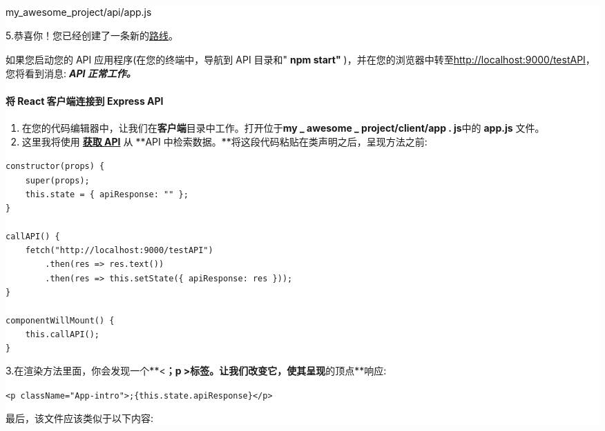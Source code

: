 my_awesome_project/api/app.js

5.恭喜你！您已经创建了一条新的[路线](https://expressjs.com/en/guide/routing.html)。

如果您启动您的 API 应用程序(在您的终端中，导航到 API 目录和" **npm start"** )，并在您的浏览器中转至[http://localhost:9000/testAPI](http://localhost:9000/testAPI)，您将看到消息: ***API 正常工作。***

#### 将 React 客户端连接到 Express API

1.  在您的代码编辑器中，让我们在**客户端**目录中工作。打开位于**my _ awesome _ project/client/app . js**中的 **app.js** 文件。
2.  这里我将使用 [**获取 API**](https://developer.mozilla.org/en-US/docs/Web/API/Fetch_API/Using_Fetch) 从 **API 中检索数据。**将这段代码粘贴在类声明之后，呈现方法之前:

```
constructor(props) {
    super(props);
    this.state = { apiResponse: "" };
}

callAPI() {
    fetch("http://localhost:9000/testAPI")
        .then(res => res.text())
        .then(res => this.setState({ apiResponse: res }));
}

componentWillMount() {
    this.callAPI();
}
```

3.在渲染方法里面，你会发现一个**<**；p >标签。让我们改变它，使其呈现**的顶点**响应:

```
<p className="App-intro">;{this.state.apiResponse}</p>
```

最后，该文件应该类似于以下内容:
